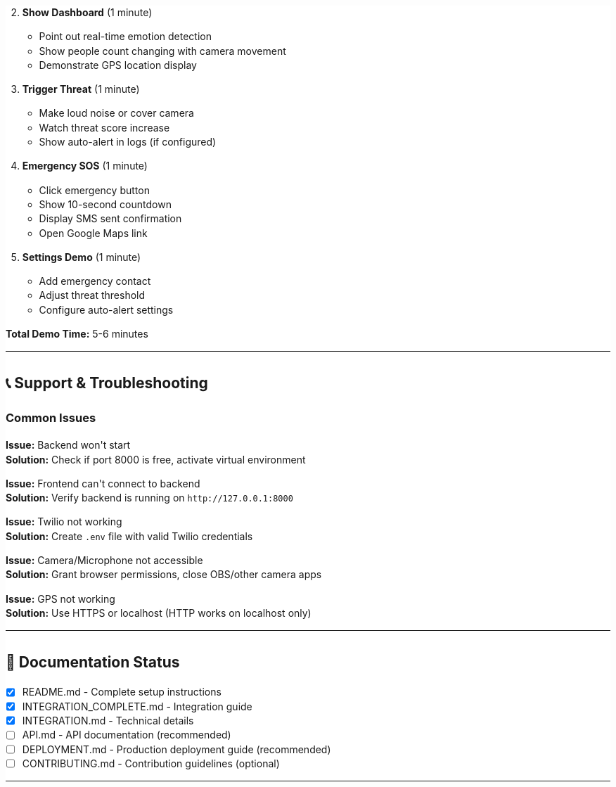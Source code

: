2. **Show Dashboard** (1 minute)
   - Point out real-time emotion detection
   - Show people count changing with camera movement
   - Demonstrate GPS location display

3. **Trigger Threat** (1 minute)
   - Make loud noise or cover camera
   - Watch threat score increase
   - Show auto-alert in logs (if configured)

4. **Emergency SOS** (1 minute)
   - Click emergency button
   - Show 10-second countdown
   - Display SMS sent confirmation
   - Open Google Maps link

5. **Settings Demo** (1 minute)
   - Add emergency contact
   - Adjust threat threshold
   - Configure auto-alert settings

**Total Demo Time:** 5-6 minutes

---

## 📞 Support & Troubleshooting

### Common Issues

**Issue:** Backend won't start  
**Solution:** Check if port 8000 is free, activate virtual environment

**Issue:** Frontend can't connect to backend  
**Solution:** Verify backend is running on `http://127.0.0.1:8000`

**Issue:** Twilio not working  
**Solution:** Create `.env` file with valid Twilio credentials

**Issue:** Camera/Microphone not accessible  
**Solution:** Grant browser permissions, close OBS/other camera apps

**Issue:** GPS not working  
**Solution:** Use HTTPS or localhost (HTTP works on localhost only)

---

## 📝 Documentation Status

- [x] README.md - Complete setup instructions
- [x] INTEGRATION_COMPLETE.md - Integration guide
- [x] INTEGRATION.md - Technical details
- [ ] API.md - API documentation (recommended)
- [ ] DEPLOYMENT.md - Production deployment guide (recommended)
- [ ] CONTRIBUTING.md - Contribution guidelines (optional)

---